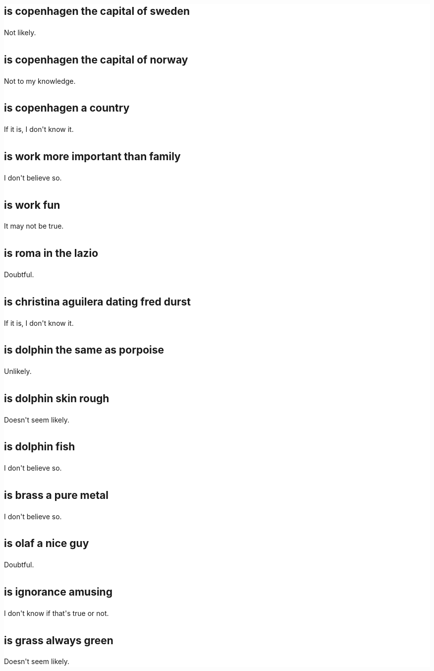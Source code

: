 ## is copenhagen the capital of sweden
Not likely.

## is copenhagen the capital of norway
Not to my knowledge.

## is copenhagen a country
If it is, I don't know it.

## is work more important than family
I don't believe so.

## is work fun
It may not be true.

## is roma in the lazio
Doubtful.

## is christina aguilera dating fred durst
If it is, I don't know it.

## is dolphin the same as porpoise
Unlikely.

## is dolphin skin rough
Doesn't seem likely.

## is dolphin fish
I don't believe so.

## is brass a pure metal
I don't believe so.

## is olaf a nice guy
Doubtful.

## is ignorance amusing
I don't know if that's true or not.

## is grass always green
Doesn't seem likely.
